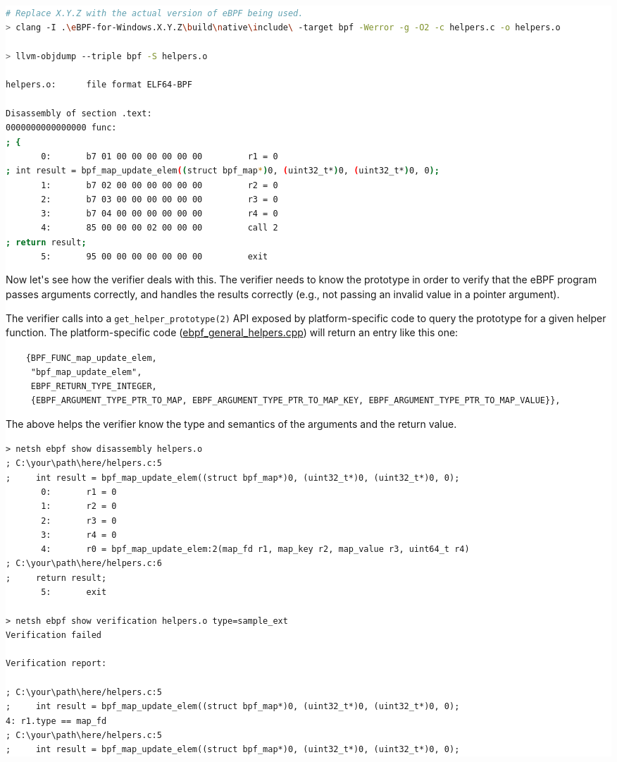 ```bash
# Replace X.Y.Z with the actual version of eBPF being used.
> clang -I .\eBPF-for-Windows.X.Y.Z\build\native\include\ -target bpf -Werror -g -O2 -c helpers.c -o helpers.o

> llvm-objdump --triple bpf -S helpers.o

helpers.o:      file format ELF64-BPF

Disassembly of section .text:
0000000000000000 func:
; {
       0:       b7 01 00 00 00 00 00 00         r1 = 0
; int result = bpf_map_update_elem((struct bpf_map*)0, (uint32_t*)0, (uint32_t*)0, 0);
       1:       b7 02 00 00 00 00 00 00         r2 = 0
       2:       b7 03 00 00 00 00 00 00         r3 = 0
       3:       b7 04 00 00 00 00 00 00         r4 = 0
       4:       85 00 00 00 02 00 00 00         call 2
; return result;
       5:       95 00 00 00 00 00 00 00         exit
```

Now let's see how the verifier deals with this.  The verifier needs to
know the prototype in order to verify that the eBPF program passes arguments
correctly, and handles the results correctly (e.g., not passing an invalid
value in a pointer argument).

The verifier calls into a `get_helper_prototype(2)` API exposed by
platform-specific code to query the prototype for a given helper function.
The platform-specific code ([ebpf_general_helpers.cpp](../libs/execution_context/ebpf_general_helpers.cpp))
will return an entry like this one:

```
    {BPF_FUNC_map_update_elem,
     "bpf_map_update_elem",
     EBPF_RETURN_TYPE_INTEGER,
     {EBPF_ARGUMENT_TYPE_PTR_TO_MAP, EBPF_ARGUMENT_TYPE_PTR_TO_MAP_KEY, EBPF_ARGUMENT_TYPE_PTR_TO_MAP_VALUE}},
```

The above helps the verifier know the type and semantics of the arguments
and the return value.

```
> netsh ebpf show disassembly helpers.o
; C:\your\path\here/helpers.c:5
;     int result = bpf_map_update_elem((struct bpf_map*)0, (uint32_t*)0, (uint32_t*)0, 0);
       0:       r1 = 0
       1:       r2 = 0
       2:       r3 = 0
       3:       r4 = 0
       4:       r0 = bpf_map_update_elem:2(map_fd r1, map_key r2, map_value r3, uint64_t r4)
; C:\your\path\here/helpers.c:6
;     return result;
       5:       exit

> netsh ebpf show verification helpers.o type=sample_ext
Verification failed

Verification report:

; C:\your\path\here/helpers.c:5
;     int result = bpf_map_update_elem((struct bpf_map*)0, (uint32_t*)0, (uint32_t*)0, 0);
4: r1.type == map_fd
; C:\your\path\here/helpers.c:5
;     int result = bpf_map_update_elem((struct bpf_map*)0, (uint32_t*)0, (uint32_t*)0, 0);
```